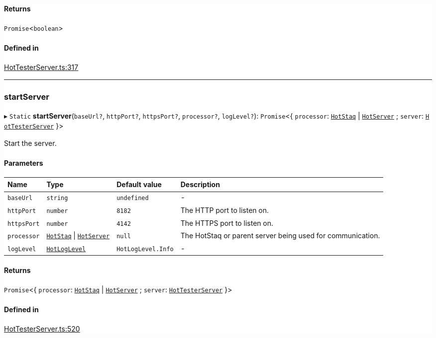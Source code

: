 #### Returns

`Promise`<`boolean`\>

#### Defined in

[HotTesterServer.ts:317](https://github.com/OurFreeLight/HotStaq/blob/1bc3620/src/HotTesterServer.ts#L317)

___

### startServer

▸ `Static` **startServer**(`baseUrl?`, `httpPort?`, `httpsPort?`, `processor?`, `logLevel?`): `Promise`<{ `processor`: [`HotStaq`](HotStaq.md) \| [`HotServer`](HotServer.md) ; `server`: [`HotTesterServer`](HotTesterServer.md)  }\>

Start the server.

#### Parameters

| Name | Type | Default value | Description |
| :------ | :------ | :------ | :------ |
| `baseUrl` | `string` | `undefined` | - |
| `httpPort` | `number` | `8182` | The HTTP port to listen on. |
| `httpsPort` | `number` | `4142` | The HTTPS port to listen on. |
| `processor` | [`HotStaq`](HotStaq.md) \| [`HotServer`](HotServer.md) | `null` | The HotStaq or parent server being used for communication. |
| `logLevel` | [`HotLogLevel`](../enums/HotLogLevel.md) | `HotLogLevel.Info` | - |

#### Returns

`Promise`<{ `processor`: [`HotStaq`](HotStaq.md) \| [`HotServer`](HotServer.md) ; `server`: [`HotTesterServer`](HotTesterServer.md)  }\>

#### Defined in

[HotTesterServer.ts:520](https://github.com/OurFreeLight/HotStaq/blob/1bc3620/src/HotTesterServer.ts#L520)
